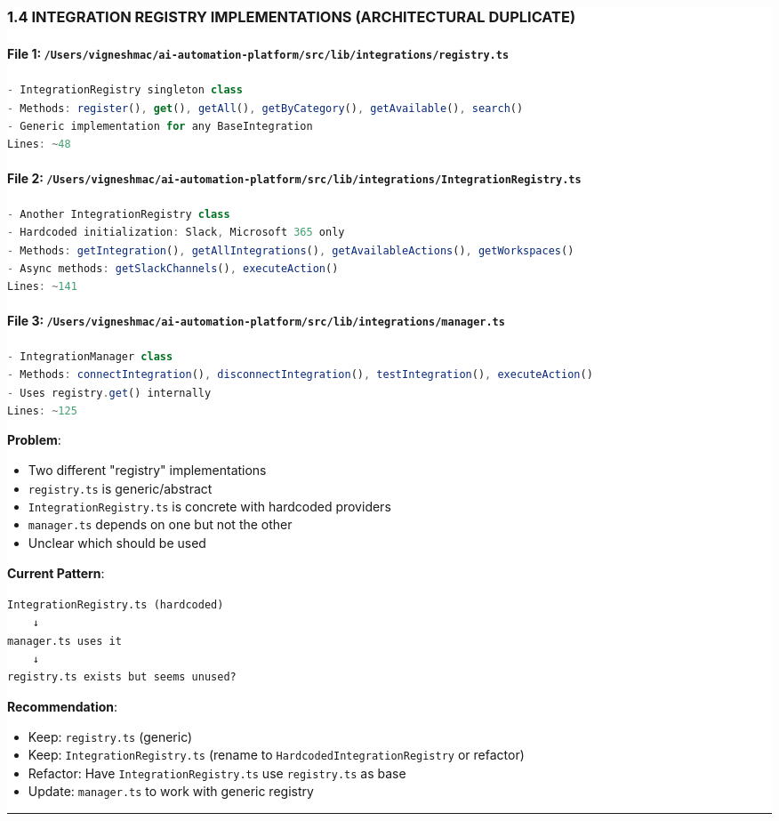 ### 1.4 INTEGRATION REGISTRY IMPLEMENTATIONS (ARCHITECTURAL DUPLICATE)

#### File 1: `/Users/vigneshmac/ai-automation-platform/src/lib/integrations/registry.ts`
```typescript
- IntegrationRegistry singleton class
- Methods: register(), get(), getAll(), getByCategory(), getAvailable(), search()
- Generic implementation for any BaseIntegration
Lines: ~48
```

#### File 2: `/Users/vigneshmac/ai-automation-platform/src/lib/integrations/IntegrationRegistry.ts`
```typescript
- Another IntegrationRegistry class
- Hardcoded initialization: Slack, Microsoft 365 only
- Methods: getIntegration(), getAllIntegrations(), getAvailableActions(), getWorkspaces()
- Async methods: getSlackChannels(), executeAction()
Lines: ~141
```

#### File 3: `/Users/vigneshmac/ai-automation-platform/src/lib/integrations/manager.ts`
```typescript
- IntegrationManager class
- Methods: connectIntegration(), disconnectIntegration(), testIntegration(), executeAction()
- Uses registry.get() internally
Lines: ~125
```

**Problem**:
- Two different "registry" implementations
- `registry.ts` is generic/abstract
- `IntegrationRegistry.ts` is concrete with hardcoded providers
- `manager.ts` depends on one but not the other
- Unclear which should be used

**Current Pattern**:
```
IntegrationRegistry.ts (hardcoded)
    ↓
manager.ts uses it
    ↓
registry.ts exists but seems unused?
```

**Recommendation**:
- Keep: `registry.ts` (generic)
- Keep: `IntegrationRegistry.ts` (rename to `HardcodedIntegrationRegistry` or refactor)
- Refactor: Have `IntegrationRegistry.ts` use `registry.ts` as base
- Update: `manager.ts` to work with generic registry

---
